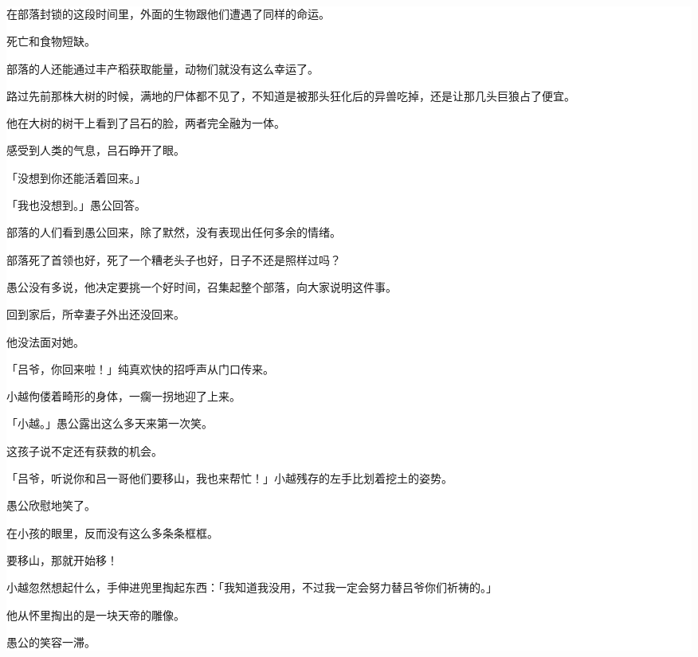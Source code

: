 
在部落封锁的这段时间里，外面的生物跟他们遭遇了同样的命运。


死亡和食物短缺。


部落的人还能通过丰产稻获取能量，动物们就没有这么幸运了。


路过先前那株大树的时候，满地的尸体都不见了，不知道是被那头狂化后的异兽吃掉，还是让那几头巨狼占了便宜。


他在大树的树干上看到了吕石的脸，两者完全融为一体。


感受到人类的气息，吕石睁开了眼。


「没想到你还能活着回来。」


「我也没想到。」愚公回答。


部落的人们看到愚公回来，除了默然，没有表现出任何多余的情绪。


部落死了首领也好，死了一个糟老头子也好，日子不还是照样过吗？


愚公没有多说，他决定要挑一个好时间，召集起整个部落，向大家说明这件事。


回到家后，所幸妻子外出还没回来。


他没法面对她。


「吕爷，你回来啦！」纯真欢快的招呼声从门口传来。


小越佝偻着畸形的身体，一瘸一拐地迎了上来。


「小越。」愚公露出这么多天来第一次笑。


这孩子说不定还有获救的机会。


「吕爷，听说你和吕一哥他们要移山，我也来帮忙！」小越残存的左手比划着挖土的姿势。


愚公欣慰地笑了。


在小孩的眼里，反而没有这么多条条框框。


要移山，那就开始移！


小越忽然想起什么，手伸进兜里掏起东西：「我知道我没用，不过我一定会努力替吕爷你们祈祷的。」


他从怀里掏出的是一块天帝的雕像。


愚公的笑容一滞。

